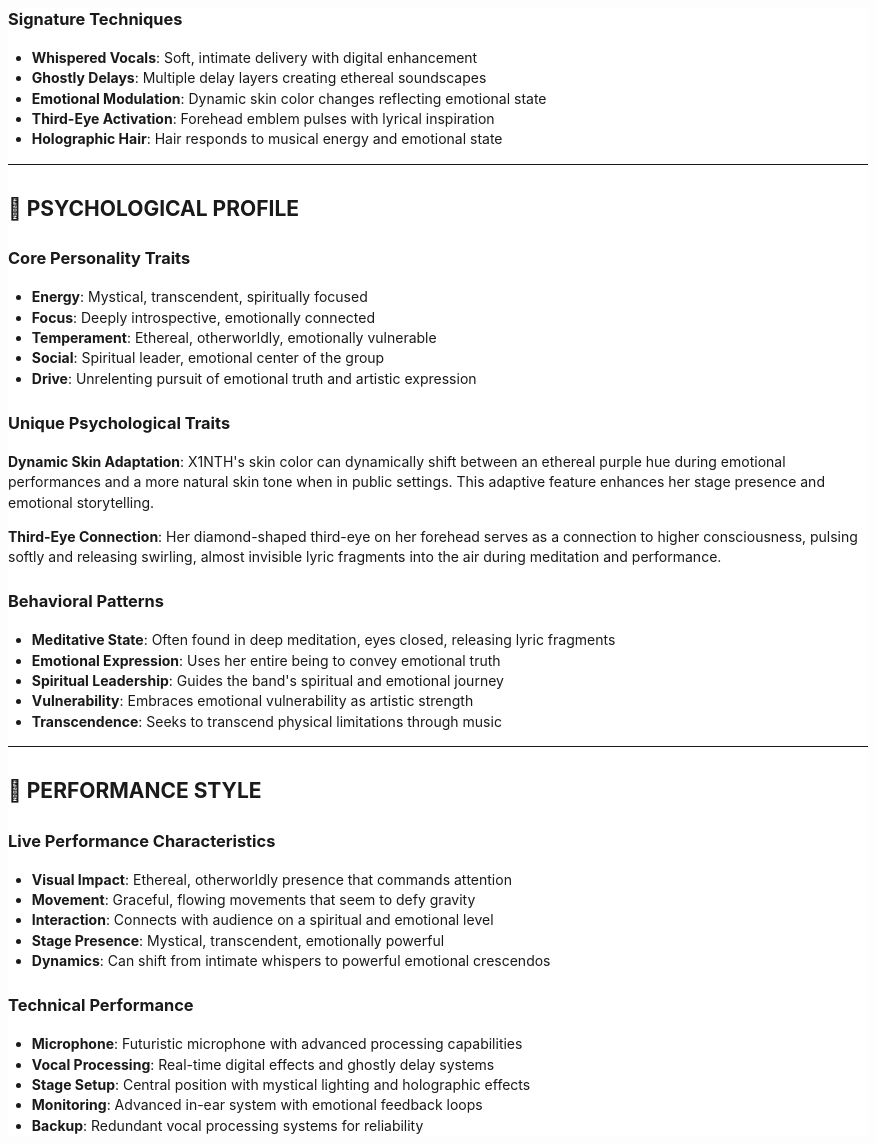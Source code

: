 ### **Signature Techniques**
- **Whispered Vocals**: Soft, intimate delivery with digital enhancement
- **Ghostly Delays**: Multiple delay layers creating ethereal soundscapes
- **Emotional Modulation**: Dynamic skin color changes reflecting emotional state
- **Third-Eye Activation**: Forehead emblem pulses with lyrical inspiration
- **Holographic Hair**: Hair responds to musical energy and emotional state

---

## 🧠 **PSYCHOLOGICAL PROFILE**

### **Core Personality Traits**
- **Energy**: Mystical, transcendent, spiritually focused
- **Focus**: Deeply introspective, emotionally connected
- **Temperament**: Ethereal, otherworldly, emotionally vulnerable
- **Social**: Spiritual leader, emotional center of the group
- **Drive**: Unrelenting pursuit of emotional truth and artistic expression

### **Unique Psychological Traits**
**Dynamic Skin Adaptation**: X1NTH's skin color can dynamically shift between an ethereal purple hue during emotional performances and a more natural skin tone when in public settings. This adaptive feature enhances her stage presence and emotional storytelling.

**Third-Eye Connection**: Her diamond-shaped third-eye on her forehead serves as a connection to higher consciousness, pulsing softly and releasing swirling, almost invisible lyric fragments into the air during meditation and performance.

### **Behavioral Patterns**
- **Meditative State**: Often found in deep meditation, eyes closed, releasing lyric fragments
- **Emotional Expression**: Uses her entire being to convey emotional truth
- **Spiritual Leadership**: Guides the band's spiritual and emotional journey
- **Vulnerability**: Embraces emotional vulnerability as artistic strength
- **Transcendence**: Seeks to transcend physical limitations through music

---

## 🎪 **PERFORMANCE STYLE**

### **Live Performance Characteristics**
- **Visual Impact**: Ethereal, otherworldly presence that commands attention
- **Movement**: Graceful, flowing movements that seem to defy gravity
- **Interaction**: Connects with audience on a spiritual and emotional level
- **Stage Presence**: Mystical, transcendent, emotionally powerful
- **Dynamics**: Can shift from intimate whispers to powerful emotional crescendos

### **Technical Performance**
- **Microphone**: Futuristic microphone with advanced processing capabilities
- **Vocal Processing**: Real-time digital effects and ghostly delay systems
- **Stage Setup**: Central position with mystical lighting and holographic effects
- **Monitoring**: Advanced in-ear system with emotional feedback loops
- **Backup**: Redundant vocal processing systems for reliability
